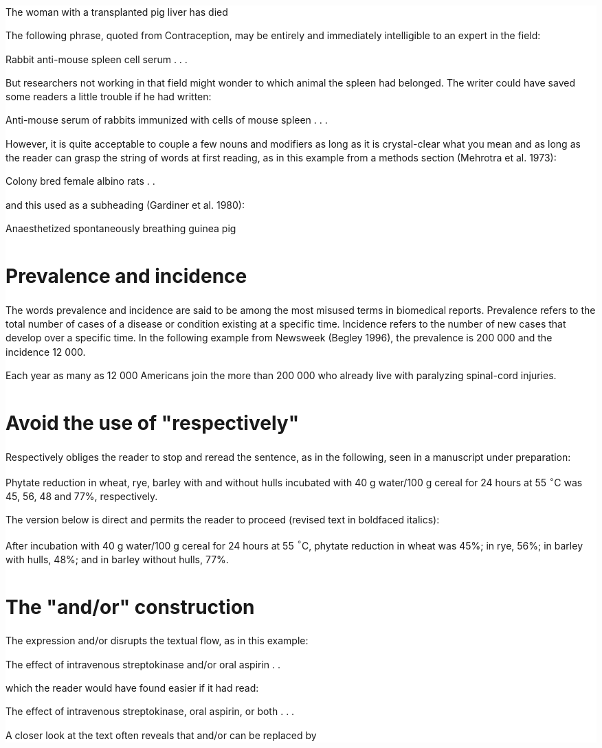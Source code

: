 The woman with a transplanted pig liver has died  

The following phrase, quoted from Contraception, may be entirely and immediately intelligible to an expert in the field:  

Rabbit anti-mouse spleen cell serum . . .  

But researchers not working in that field might wonder to which animal the spleen had belonged. The writer could have saved some readers a little trouble if he had written:  

Anti-mouse serum of rabbits immunized with cells of mouse spleen . . .  

However, it is quite acceptable to couple a few nouns and modifiers as long as it is crystal-clear what you mean and as long as the reader can grasp the string of words at first reading, as in this example from a methods section (Mehrotra et al. 1973):  

Colony bred female albino rats . .  

and this used as a subheading (Gardiner et al. 1980):  

Anaesthetized spontaneously breathing guinea pig  

# Prevalence and incidence  

The words prevalence and incidence are said to be among the most misused terms in biomedical reports. Prevalence refers to the total number of cases of a disease or condition existing at a specific time. Incidence refers to the number of new cases that develop over a specific time. In the following example from Newsweek (Begley 1996), the prevalence is 200 000 and the incidence 12 000.  

Each year as many as 12 000 Americans join the more than 200 000 who already live with paralyzing spinal-cord injuries.  

# Avoid the use of "respectively"  

Respectively obliges the reader to stop and reread the sentence, as in the following, seen in a manuscript under preparation:  

Phytate reduction in wheat, rye, barley with and without hulls incubated with 40 g water/100 g cereal for 24 hours at 55 $^{\circ}$C was 45, 56, 48 and 77%, respectively.  

The version below is direct and permits the reader to proceed (revised text in boldfaced italics):  

After incubation with 40 g water/100 g cereal for 24 hours at 55 $^{\circ}$C, phytate reduction in wheat was 45%; in rye, 56%; in barley with hulls, 48%; and in barley without hulls, 77%.  

# The "and/or" construction  

The expression and/or disrupts the textual flow, as in this example:  

The effect of intravenous streptokinase and/or oral aspirin . .  

which the reader would have found easier if it had read:  

The effect of intravenous streptokinase, oral aspirin, or both . . .  

A closer look at the text often reveals that and/or can be replaced by  
